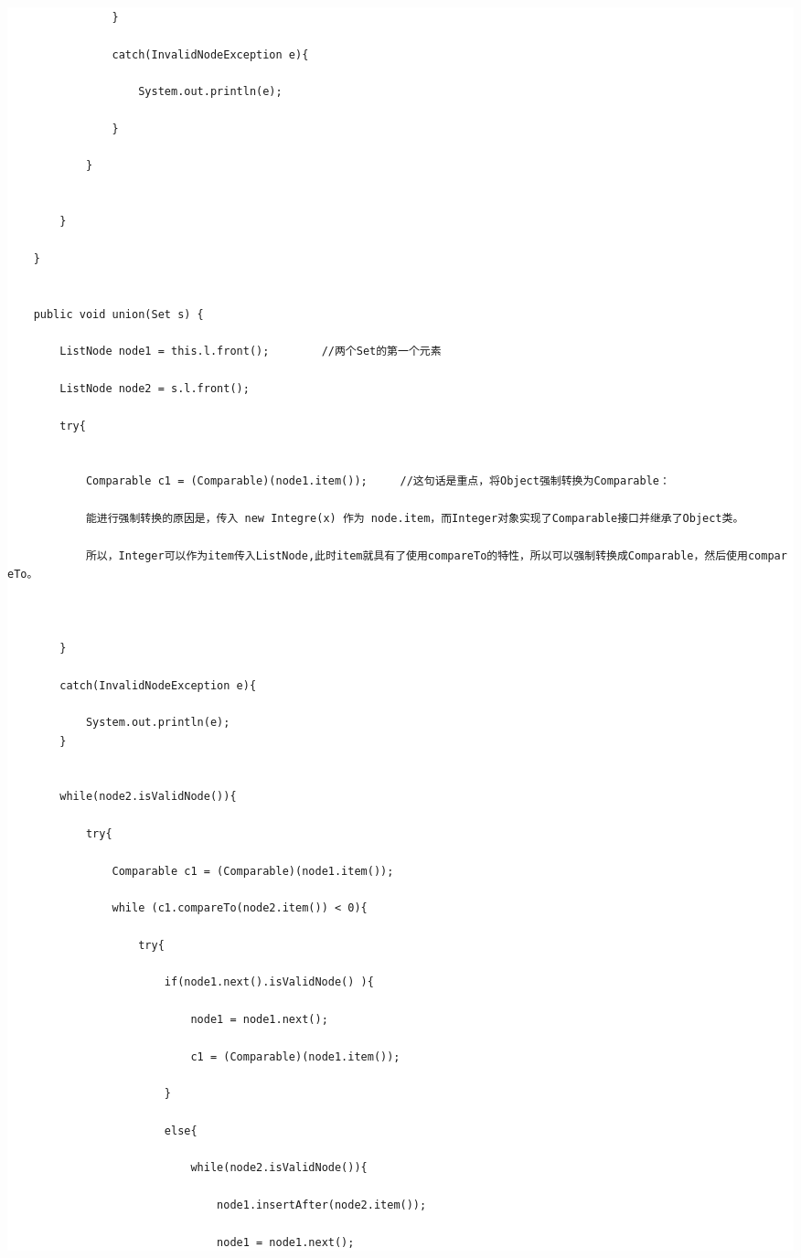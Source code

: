 			  		}

			  		catch(InvalidNodeException e){

						System.out.println(e);

			  		}
			  
		  		}
	  

  			}

  		}


  		public void union(Set s) {

  			ListNode node1 = this.l.front();		//两个Set的第一个元素

	  		ListNode node2 = s.l.front();

	  		try{


		  		Comparable c1 = (Comparable)(node1.item());		//这句话是重点，将Object强制转换为Comparable：

		  		能进行强制转换的原因是，传入 new Integre(x) 作为 node.item，而Integer对象实现了Comparable接口并继承了Object类。

		  		所以，Integer可以作为item传入ListNode,此时item就具有了使用compareTo的特性，所以可以强制转换成Comparable，然后使用compareTo。



	  		}

	  		catch(InvalidNodeException e){

		  		System.out.println(e);
	  		}
	  
	  
	  		while(node2.isValidNode()){

		 		try{ 

			 		Comparable c1 = (Comparable)(node1.item());

		 	 		while (c1.compareTo(node2.item()) < 0){
			  
			  			try{
			  		
			  				if(node1.next().isValidNode() ){

			  					node1 = node1.next();

			  					c1 = (Comparable)(node1.item());

			  				}

			  				else{
			  			
			  					while(node2.isValidNode()){

			  						node1.insertAfter(node2.item());

			  						node1 = node1.next();
